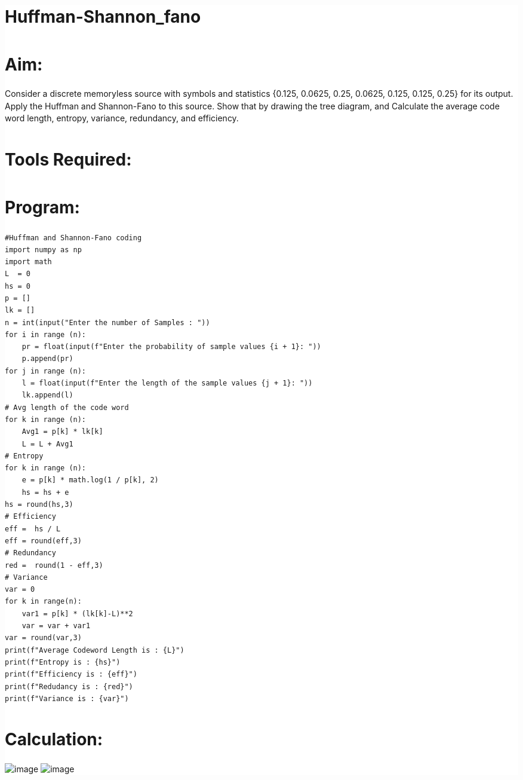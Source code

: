 # Huffman-Shannon_fano
# Aim:
Consider a discrete memoryless source with symbols and statistics {0.125, 0.0625, 0.25, 0.0625, 0.125, 0.125, 0.25} for its output. 
Apply the Huffman and Shannon-Fano to this source. 
Show that by drawing the tree diagram, and 
Calculate the average code word length, entropy, variance, redundancy, and efficiency.
# Tools Required:
# Program:
```
#Huffman and Shannon-Fano coding
import numpy as np
import math 
L  = 0
hs = 0
p = []
lk = []
n = int(input("Enter the number of Samples : "))
for i in range (n): 
    pr = float(input(f"Enter the probability of sample values {i + 1}: "))  
    p.append(pr)
for j in range (n): 
    l = float(input(f"Enter the length of the sample values {j + 1}: "))  
    lk.append(l)
# Avg length of the code word
for k in range (n):
    Avg1 = p[k] * lk[k]
    L = L + Avg1
# Entropy
for k in range (n):
    e = p[k] * math.log(1 / p[k], 2)
    hs = hs + e
hs = round(hs,3)
# Efficiency
eff =  hs / L
eff = round(eff,3)
# Redundancy 
red =  round(1 - eff,3) 
# Variance
var = 0
for k in range(n):
    var1 = p[k] * (lk[k]-L)**2
    var = var + var1
var = round(var,3)
print(f"Average Codeword Length is : {L}")
print(f"Entropy is : {hs}")
print(f"Efficiency is : {eff}")
print(f"Redudancy is : {red}")
print(f"Variance is : {var}") 
```
# Calculation:
<img width="842" height="1280" alt="image" src="https://github.com/user-attachments/assets/040be9f7-9ade-4e1f-b136-cd4fd5769563" />
<img width="835" height="1280" alt="image" src="https://github.com/user-attachments/assets/5ef4a2bb-143c-4c0c-a42a-614e26e4a2ca" />

